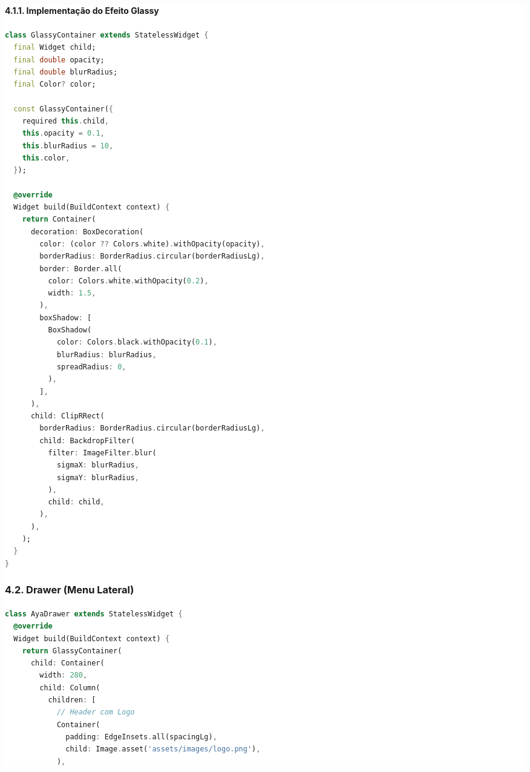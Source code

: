 #### 4.1.1. Implementação do Efeito Glassy
```dart
class GlassyContainer extends StatelessWidget {
  final Widget child;
  final double opacity;
  final double blurRadius;
  final Color? color;

  const GlassyContainer({
    required this.child,
    this.opacity = 0.1,
    this.blurRadius = 10,
    this.color,
  });

  @override
  Widget build(BuildContext context) {
    return Container(
      decoration: BoxDecoration(
        color: (color ?? Colors.white).withOpacity(opacity),
        borderRadius: BorderRadius.circular(borderRadiusLg),
        border: Border.all(
          color: Colors.white.withOpacity(0.2),
          width: 1.5,
        ),
        boxShadow: [
          BoxShadow(
            color: Colors.black.withOpacity(0.1),
            blurRadius: blurRadius,
            spreadRadius: 0,
          ),
        ],
      ),
      child: ClipRRect(
        borderRadius: BorderRadius.circular(borderRadiusLg),
        child: BackdropFilter(
          filter: ImageFilter.blur(
            sigmaX: blurRadius,
            sigmaY: blurRadius,
          ),
          child: child,
        ),
      ),
    );
  }
}
```

### 4.2. Drawer (Menu Lateral)
```dart
class AyaDrawer extends StatelessWidget {
  @override
  Widget build(BuildContext context) {
    return GlassyContainer(
      child: Container(
        width: 280,
        child: Column(
          children: [
            // Header com Logo
            Container(
              padding: EdgeInsets.all(spacingLg),
              child: Image.asset('assets/images/logo.png'),
            ),
```